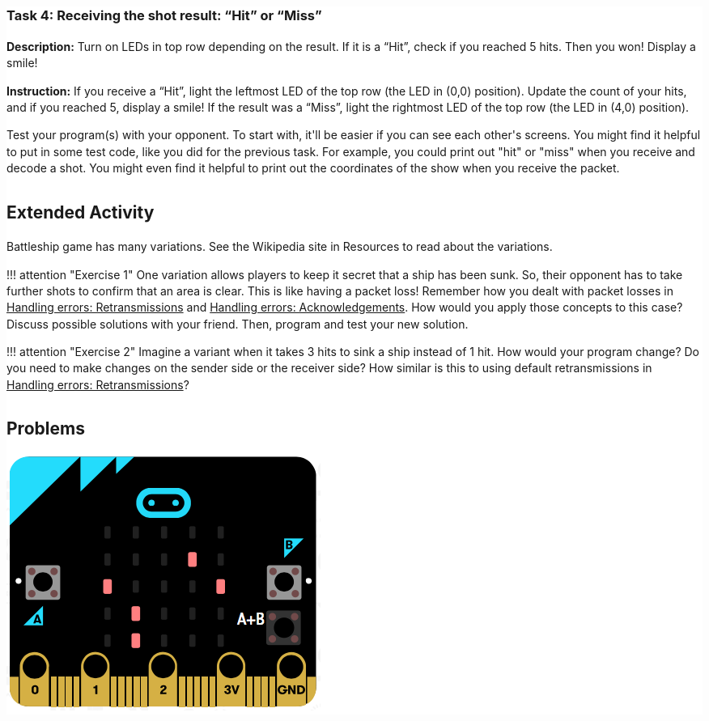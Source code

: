 ### Task 4: Receiving the shot result: “Hit” or “Miss”

**Description:** Turn on LEDs in top row depending on the result.
If it is a “Hit”, check if you reached 5 hits. Then you won! Display a
smile!

**Instruction:** If you receive a “Hit”, light the leftmost LED of the top row (the LED in (0,0) position). Update the count of your hits,
and if you reached 5, display a smile! If the result was a “Miss”, light the rightmost LED of the top row (the LED in (4,0) position).

Test your program(s) with your opponent. To start with, it'll be easier if you can see each other's screens. You might find it helpful to put in some test code, like you did for the previous task. For example, you could print out "hit" or "miss" when you receive and decode a shot. You might even find it helpful to print out the coordinates of the show when you receive the packet.

Extended Activity
-----------------

Battleship game has many variations. See the Wikipedia site in Resources
to read about the variations.

!!! attention "Exercise 1"
	One variation allows players to keep it secret that a ship has been sunk. So, their opponent has to take further shots to confirm that an area is clear. This is like having a packet loss! Remember how you dealt with packet losses in [Handling errors: Retransmissions](../retransmissions/retransmissions.md) and [Handling errors: Acknowledgements](../acknowledgements/acknowledgements.md). How would you apply those concepts to this case? Discuss possible solutions with your friend. Then, program and test your new solution.

!!! attention "Exercise 2"
	Imagine a variant when it takes 3 hits to sink a ship instead of 1 hit. How would your program change? Do you need to make changes on the sender side or the receiver side? How similar is this to using default retransmissions in [Handling errors: Retransmissions](../retransmissions/retransmissions.md)?

Problems
--------

![Battleship game: A random battle area](Example_init.png)
